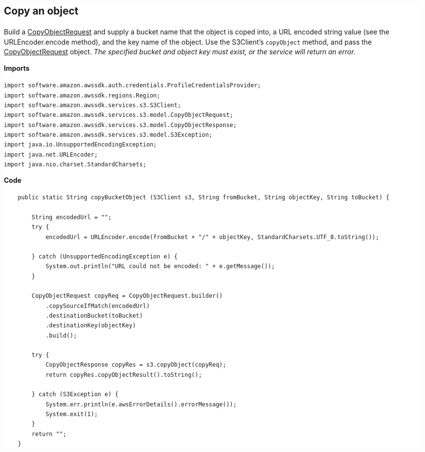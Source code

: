 ## Copy an object<a name="copy-an-object"></a>

Build a [CopyObjectRequest](http://docs.aws.amazon.com/sdk-for-java/latest/reference/software/amazon/awssdk/services/s3/model/CopyObjectRequest.html) and supply a bucket name that the object is coped into, a URL encoded string value \(see the URLEncoder\.encode method\), and the key name of the object\. Use the S3Client’s `copyObject` method, and pass the [CopyObjectRequest](http://docs.aws.amazon.com/sdk-for-java/latest/reference/software/amazon/awssdk/services/s3/model/CopyObjectRequest.html) object\. *The specified bucket and object key must exist, or the service will return an error\.* 

 **Imports** 

```
import software.amazon.awssdk.auth.credentials.ProfileCredentialsProvider;
import software.amazon.awssdk.regions.Region;
import software.amazon.awssdk.services.s3.S3Client;
import software.amazon.awssdk.services.s3.model.CopyObjectRequest;
import software.amazon.awssdk.services.s3.model.CopyObjectResponse;
import software.amazon.awssdk.services.s3.model.S3Exception;
import java.io.UnsupportedEncodingException;
import java.net.URLEncoder;
import java.nio.charset.StandardCharsets;
```

 **Code** 

```
    public static String copyBucketObject (S3Client s3, String fromBucket, String objectKey, String toBucket) {

        String encodedUrl = "";
        try {
            encodedUrl = URLEncoder.encode(fromBucket + "/" + objectKey, StandardCharsets.UTF_8.toString());
        
        } catch (UnsupportedEncodingException e) {
            System.out.println("URL could not be encoded: " + e.getMessage());
        }
        
        CopyObjectRequest copyReq = CopyObjectRequest.builder()
            .copySourceIfMatch(encodedUrl)
            .destinationBucket(toBucket)
            .destinationKey(objectKey)
            .build();

        try {
            CopyObjectResponse copyRes = s3.copyObject(copyReq);
            return copyRes.copyObjectResult().toString();

        } catch (S3Exception e) {
            System.err.println(e.awsErrorDetails().errorMessage());
            System.exit(1);
        }
        return "";
    }
```
